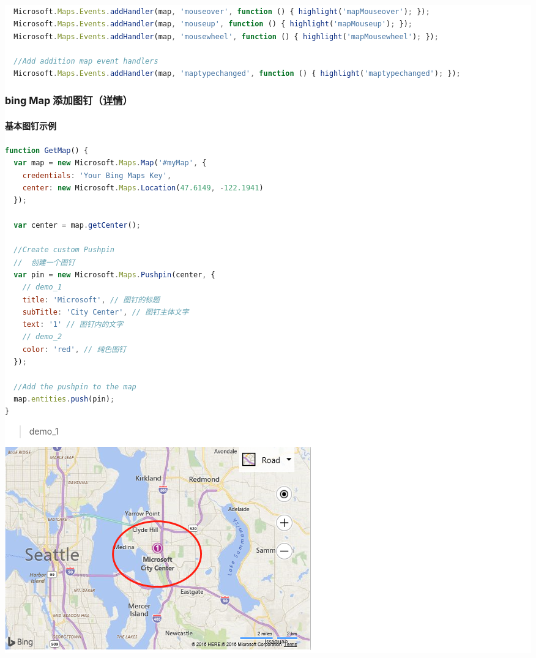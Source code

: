 ```javascript
  Microsoft.Maps.Events.addHandler(map, 'mouseover', function () { highlight('mapMouseover'); });
  Microsoft.Maps.Events.addHandler(map, 'mouseup', function () { highlight('mapMouseup'); });
  Microsoft.Maps.Events.addHandler(map, 'mousewheel', function () { highlight('mapMousewheel'); });

  //Add addition map event handlers
  Microsoft.Maps.Events.addHandler(map, 'maptypechanged', function () { highlight('maptypechanged'); });
```

### bing Map 添加图钉（[详情](https://msdn.microsoft.com/en-us/library/mt712640.aspx)）

#### 基本图钉示例

```javascript
function GetMap() {
  var map = new Microsoft.Maps.Map('#myMap', {
    credentials: 'Your Bing Maps Key',
    center: new Microsoft.Maps.Location(47.6149, -122.1941)
  });

  var center = map.getCenter();

  //Create custom Pushpin
  //  创建一个图钉
  var pin = new Microsoft.Maps.Pushpin(center, {
    // demo_1
    title: 'Microsoft', // 图钉的标题
    subTitle: 'City Center', // 图钉主体文字
    text: '1' // 图钉内的文字
    // demo_2
    color: 'red', // 纯色图钉
  });

  //Add the pushpin to the map
  map.entities.push(pin);
}
```

> demo_1

![基本图钉示例（文字）](./img/Pushpin_1.png)
